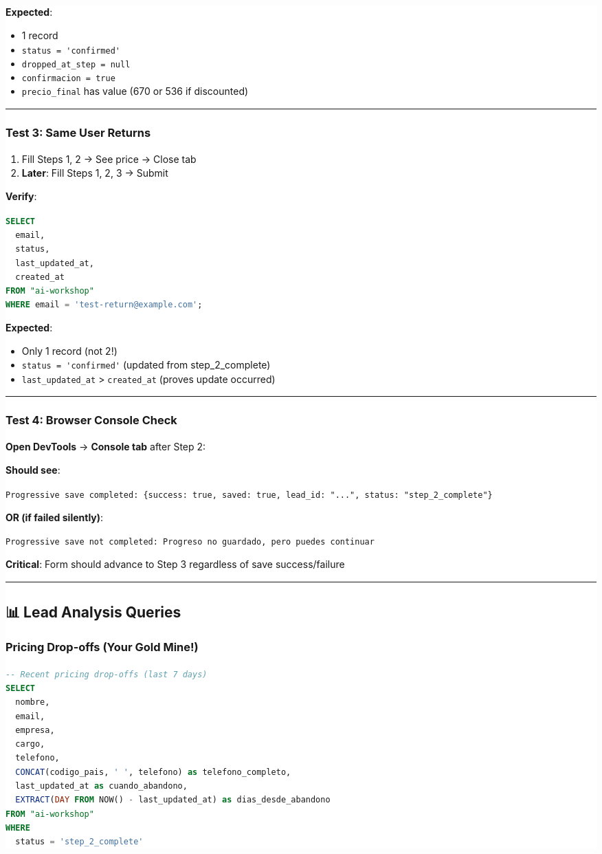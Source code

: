 **Expected**:
- 1 record
- `status = 'confirmed'`
- `dropped_at_step = null`
- `confirmacion = true`
- `precio_final` has value (670 or 536 if discounted)

---

### Test 3: Same User Returns

1. Fill Steps 1, 2 → See price → Close tab
2. **Later**: Fill Steps 1, 2, 3 → Submit

**Verify**:
```sql
SELECT
  email,
  status,
  last_updated_at,
  created_at
FROM "ai-workshop"
WHERE email = 'test-return@example.com';
```

**Expected**:
- Only 1 record (not 2!)
- `status = 'confirmed'` (updated from step_2_complete)
- `last_updated_at` > `created_at` (proves update occurred)

---

### Test 4: Browser Console Check

**Open DevTools** → **Console tab** after Step 2:

**Should see**:
```
Progressive save completed: {success: true, saved: true, lead_id: "...", status: "step_2_complete"}
```

**OR (if failed silently)**:
```
Progressive save not completed: Progreso no guardado, pero puedes continuar
```

**Critical**: Form should advance to Step 3 regardless of save success/failure

---

## 📊 Lead Analysis Queries

### Pricing Drop-offs (Your Gold Mine!)

```sql
-- Recent pricing drop-offs (last 7 days)
SELECT
  nombre,
  email,
  empresa,
  cargo,
  telefono,
  CONCAT(codigo_pais, ' ', telefono) as telefono_completo,
  last_updated_at as cuando_abandono,
  EXTRACT(DAY FROM NOW() - last_updated_at) as dias_desde_abandono
FROM "ai-workshop"
WHERE
  status = 'step_2_complete'
```